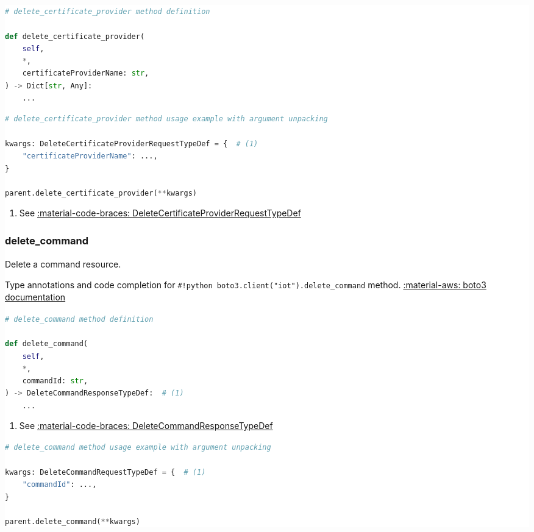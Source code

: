 ```python
# delete_certificate_provider method definition

def delete_certificate_provider(
    self,
    *,
    certificateProviderName: str,
) -> Dict[str, Any]:
    ...
```

```python
# delete_certificate_provider method usage example with argument unpacking

kwargs: DeleteCertificateProviderRequestTypeDef = {  # (1)
    "certificateProviderName": ...,
}

parent.delete_certificate_provider(**kwargs)
```

1. See [:material-code-braces: DeleteCertificateProviderRequestTypeDef](./type_defs.md#deletecertificateproviderrequesttypedef)

### delete\_command

Delete a command resource.

Type annotations and code completion for `#!python boto3.client("iot").delete_command` method.
[:material-aws: boto3 documentation](https://boto3.amazonaws.com/v1/documentation/api/latest/reference/services/iot/client/delete_command.html)

```python
# delete_command method definition

def delete_command(
    self,
    *,
    commandId: str,
) -> DeleteCommandResponseTypeDef:  # (1)
    ...
```

1. See [:material-code-braces: DeleteCommandResponseTypeDef](./type_defs.md#deletecommandresponsetypedef)


```python
# delete_command method usage example with argument unpacking

kwargs: DeleteCommandRequestTypeDef = {  # (1)
    "commandId": ...,
}

parent.delete_command(**kwargs)
```
